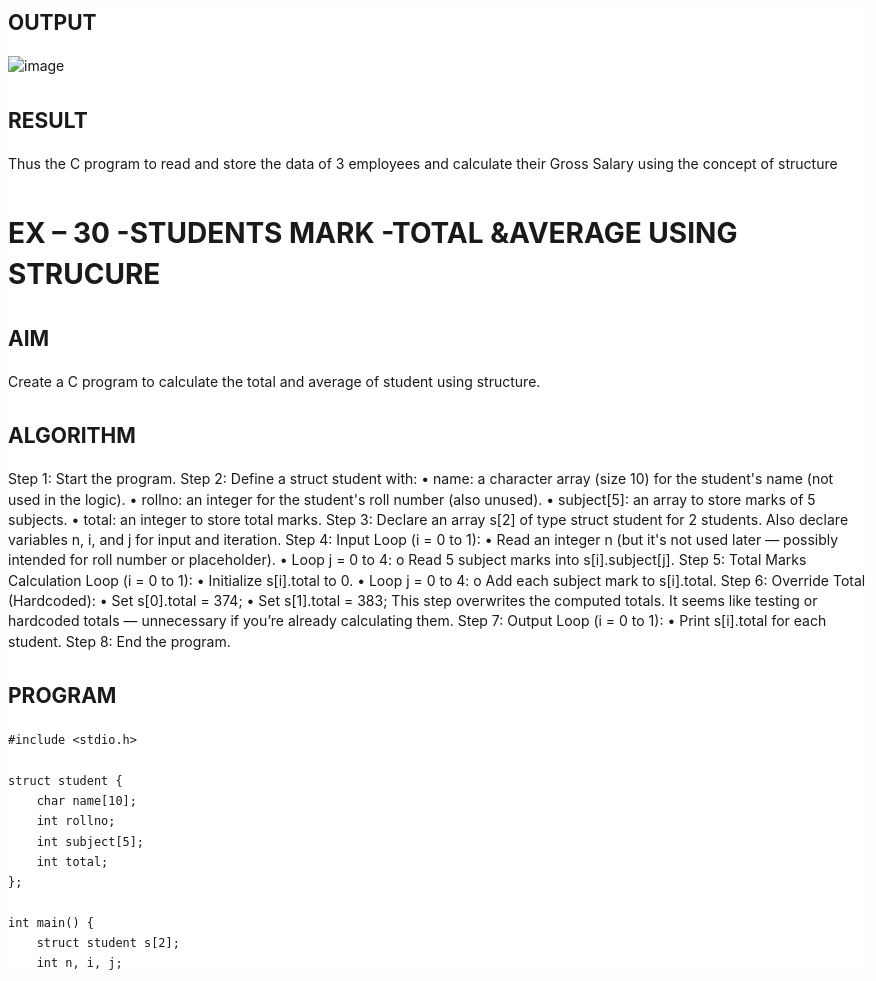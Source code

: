  ## OUTPUT

 ![image](https://github.com/user-attachments/assets/6998415c-9be1-421d-bda9-1cd82be76699)


## RESULT

Thus the C program to read and store the data of 3 employees and calculate their Gross Salary using the concept of structure
 




# EX – 30 -STUDENTS MARK -TOTAL &AVERAGE USING STRUCURE

## AIM
Create a C program to calculate the total and average of student using structure.

## ALGORITHM 

Step 1: Start the program.
Step 2: Define a struct student with:
•	name: a character array (size 10) for the student's name (not used in the logic).
•	rollno: an integer for the student's roll number (also unused).
•	subject[5]: an array to store marks of 5 subjects.
•	total: an integer to store total marks.
Step 3: Declare an array s[2] of type struct student for 2 students. Also declare variables n, i, and j for input 
             and iteration.
Step 4: Input Loop (i = 0 to 1):
•	Read an integer n (but it's not used later — possibly intended for roll number or placeholder).
•	Loop j = 0 to 4:
o	Read 5 subject marks into s[i].subject[j].
Step 5: Total Marks Calculation Loop (i = 0 to 1):
•	Initialize s[i].total to 0.
•	Loop j = 0 to 4:
o	Add each subject mark to s[i].total.
Step 6: Override Total (Hardcoded):
•	Set s[0].total = 374;
•	Set s[1].total = 383;
           This step overwrites the computed totals. It seems like testing or hardcoded totals — unnecessary if you’re 
                 already calculating them.
Step 7: Output Loop (i = 0 to 1):
•	Print s[i].total for each student.
Step 8: End the program.

## PROGRAM
```
#include <stdio.h>

struct student {
    char name[10];
    int rollno;
    int subject[5];
    int total;
};

int main() {
    struct student s[2];
    int n, i, j;
```